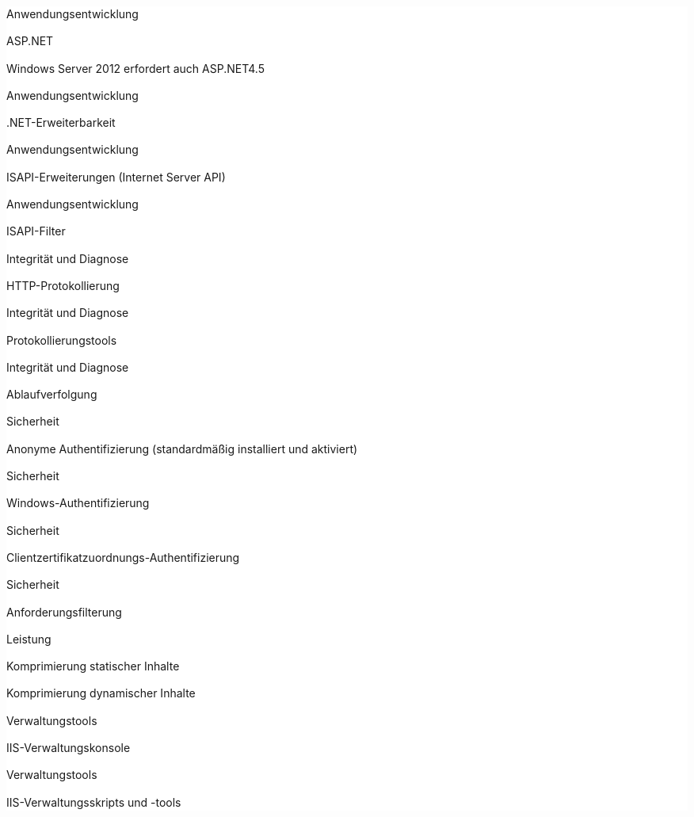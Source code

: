 </tr>
<tr class="even">
<td><p>Anwendungsentwicklung</p></td>
<td><p>ASP.NET</p>
<p>Windows Server 2012 erfordert auch ASP.NET4.5</p></td>
</tr>
<tr class="odd">
<td><p>Anwendungsentwicklung</p></td>
<td><p>.NET-Erweiterbarkeit</p></td>
</tr>
<tr class="even">
<td><p>Anwendungsentwicklung</p></td>
<td><p>ISAPI-Erweiterungen (Internet Server API)</p></td>
</tr>
<tr class="odd">
<td><p>Anwendungsentwicklung</p></td>
<td><p>ISAPI-Filter</p></td>
</tr>
<tr class="even">
<td><p>Integrität und Diagnose</p></td>
<td><p>HTTP-Protokollierung</p></td>
</tr>
<tr class="odd">
<td><p>Integrität und Diagnose</p></td>
<td><p>Protokollierungstools</p></td>
</tr>
<tr class="even">
<td><p>Integrität und Diagnose</p></td>
<td><p>Ablaufverfolgung</p></td>
</tr>
<tr class="odd">
<td><p>Sicherheit</p></td>
<td><p>Anonyme Authentifizierung (standardmäßig installiert und aktiviert)</p></td>
</tr>
<tr class="even">
<td><p>Sicherheit</p></td>
<td><p>Windows-Authentifizierung</p></td>
</tr>
<tr class="odd">
<td><p>Sicherheit</p></td>
<td><p>Clientzertifikatzuordnungs-Authentifizierung</p></td>
</tr>
<tr class="even">
<td><p>Sicherheit</p></td>
<td><p>Anforderungsfilterung</p></td>
</tr>
<tr class="odd">
<td><p>Leistung</p></td>
<td><p>Komprimierung statischer Inhalte</p>
<p>Komprimierung dynamischer Inhalte</p></td>
</tr>
<tr class="even">
<td><p>Verwaltungstools</p></td>
<td><p>IIS-Verwaltungskonsole</p></td>
</tr>
<tr class="odd">
<td><p>Verwaltungstools</p></td>
<td><p>IIS-Verwaltungsskripts und -tools</p></td>
</tr>
</tbody>
</table>
